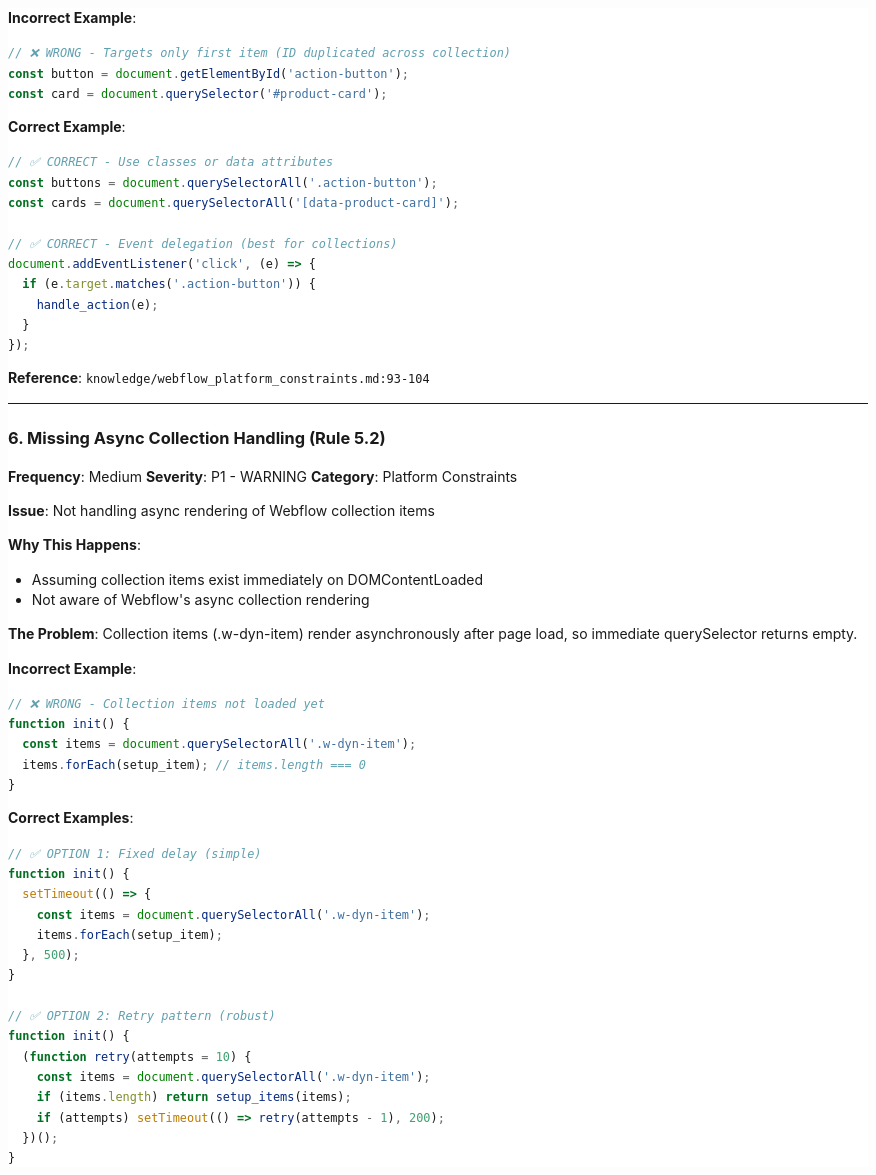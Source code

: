 **Incorrect Example**:
```javascript
// ❌ WRONG - Targets only first item (ID duplicated across collection)
const button = document.getElementById('action-button');
const card = document.querySelector('#product-card');
```

**Correct Example**:
```javascript
// ✅ CORRECT - Use classes or data attributes
const buttons = document.querySelectorAll('.action-button');
const cards = document.querySelectorAll('[data-product-card]');

// ✅ CORRECT - Event delegation (best for collections)
document.addEventListener('click', (e) => {
  if (e.target.matches('.action-button')) {
    handle_action(e);
  }
});
```

**Reference**: `knowledge/webflow_platform_constraints.md:93-104`

---

### 6. Missing Async Collection Handling (Rule 5.2)
**Frequency**: Medium
**Severity**: P1 - WARNING
**Category**: Platform Constraints

**Issue**: Not handling async rendering of Webflow collection items

**Why This Happens**:
- Assuming collection items exist immediately on DOMContentLoaded
- Not aware of Webflow's async collection rendering

**The Problem**:
Collection items (.w-dyn-item) render asynchronously after page load, so immediate querySelector returns empty.

**Incorrect Example**:
```javascript
// ❌ WRONG - Collection items not loaded yet
function init() {
  const items = document.querySelectorAll('.w-dyn-item');
  items.forEach(setup_item); // items.length === 0
}
```

**Correct Examples**:
```javascript
// ✅ OPTION 1: Fixed delay (simple)
function init() {
  setTimeout(() => {
    const items = document.querySelectorAll('.w-dyn-item');
    items.forEach(setup_item);
  }, 500);
}

// ✅ OPTION 2: Retry pattern (robust)
function init() {
  (function retry(attempts = 10) {
    const items = document.querySelectorAll('.w-dyn-item');
    if (items.length) return setup_items(items);
    if (attempts) setTimeout(() => retry(attempts - 1), 200);
  })();
}

```